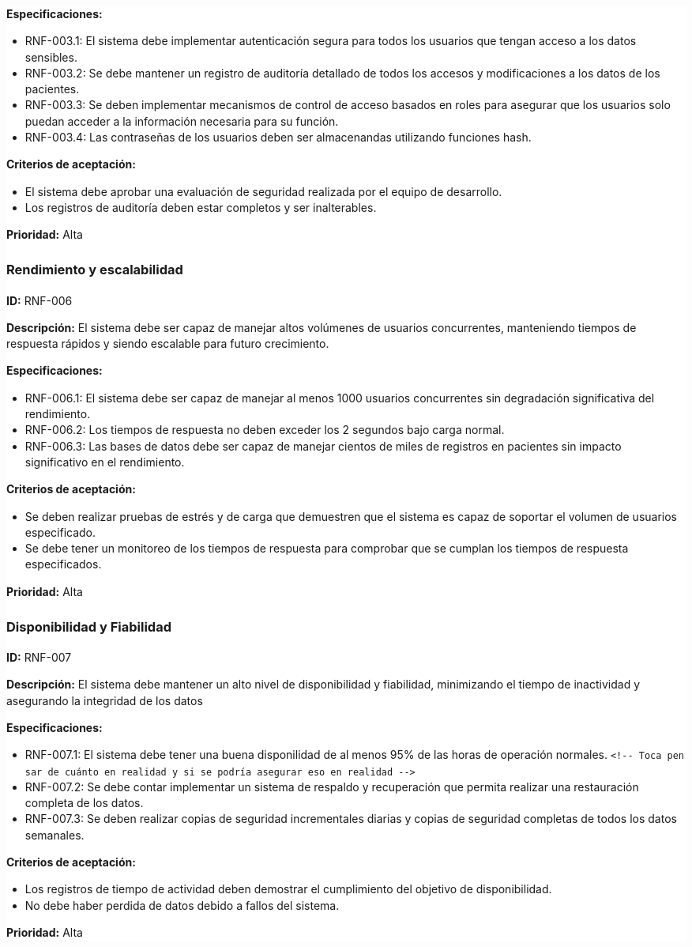 **Especificaciones:**

- RNF-003.1: El sistema debe implementar autenticación segura para todos los usuarios que tengan acceso a los datos sensibles.
- RNF-003.2: Se debe mantener un registro de auditoría detallado de todos los accesos y modificaciones a los datos de los pacientes.
- RNF-003.3: Se deben implementar mecanismos de control de acceso basados en roles para asegurar que los usuarios solo puedan acceder a la información necesaria para su función.
- RNF-003.4: Las contraseñas de los usuarios deben ser almacenandas utilizando funciones hash.

**Criterios de aceptación:**

- El sistema debe aprobar una evaluación de seguridad realizada por el equipo de desarrollo.
- Los registros de auditoría deben estar completos y ser inalterables.

**Prioridad:** Alta

### Rendimiento y escalabilidad

**ID:** RNF-006

**Descripción:** El sistema debe ser capaz de manejar altos volúmenes de usuarios concurrentes, manteniendo tiempos de respuesta rápidos y siendo escalable para futuro crecimiento.

**Especificaciones:**

- RNF-006.1: El sistema debe ser capaz de manejar al menos 1000 usuarios concurrentes sin degradación significativa del rendimiento.
- RNF-006.2: Los tiempos de respuesta no deben exceder los 2 segundos bajo carga normal.
- RNF-006.3: Las bases de datos debe ser capaz de manejar cientos de miles de registros en pacientes sin impacto significativo en el rendimiento.

**Criterios de aceptación:**

- Se deben realizar pruebas de estrés y de carga que demuestren que el sistema es capaz de soportar el volumen de usuarios especificado.
- Se debe tener un monitoreo de los tiempos de respuesta para comprobar que se cumplan los tiempos de respuesta especificados.

**Prioridad:** Alta

### Disponibilidad y Fiabilidad

**ID:** RNF-007

**Descripción:** El sistema debe mantener un alto nivel de disponibilidad y fiabilidad, minimizando el tiempo de inactividad y asegurando la integridad de los datos

**Especificaciones:**

- RNF-007.1: El sistema debe tener una buena disponilidad de al menos 95% de las horas de operación normales. `<!-- Toca pensar de cuánto en realidad y si se podría asegurar eso en realidad -->`
- RNF-007.2: Se debe contar implementar un sistema de respaldo y recuperación que permita realizar una restauración completa de los datos.
- RNF-007.3: Se deben realizar copias de seguridad incrementales diarias y copias de seguridad completas de todos los datos semanales.

**Criterios de aceptación:**

- Los registros de tiempo de actividad deben demostrar el cumplimiento del objetivo de disponibilidad.
- No debe haber perdida de datos debido a fallos del sistema.

**Prioridad:** Alta
